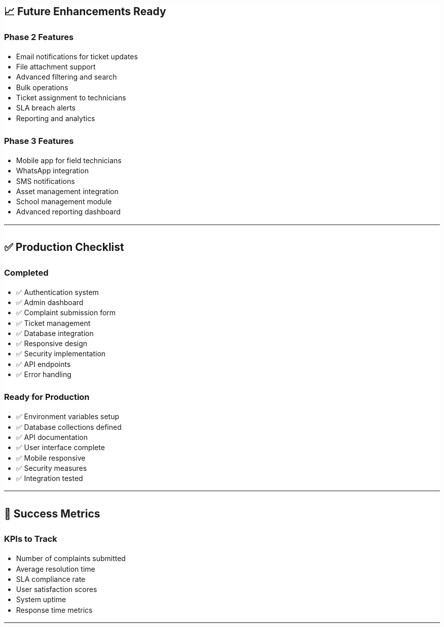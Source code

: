 
## 📈 **Future Enhancements Ready**

### **Phase 2 Features**
- Email notifications for ticket updates
- File attachment support
- Advanced filtering and search
- Bulk operations
- Ticket assignment to technicians
- SLA breach alerts
- Reporting and analytics

### **Phase 3 Features**
- Mobile app for field technicians
- WhatsApp integration
- SMS notifications
- Asset management integration
- School management module
- Advanced reporting dashboard

---

## ✅ **Production Checklist**

### **Completed**
- ✅ Authentication system
- ✅ Admin dashboard
- ✅ Complaint submission form
- ✅ Ticket management
- ✅ Database integration
- ✅ Responsive design
- ✅ Security implementation
- ✅ API endpoints
- ✅ Error handling

### **Ready for Production**
- ✅ Environment variables setup
- ✅ Database collections defined
- ✅ API documentation
- ✅ User interface complete
- ✅ Mobile responsive
- ✅ Security measures
- ✅ Integration tested

---

## 🎯 **Success Metrics**

### **KPIs to Track**
- Number of complaints submitted
- Average resolution time
- SLA compliance rate
- User satisfaction scores
- System uptime
- Response time metrics

---